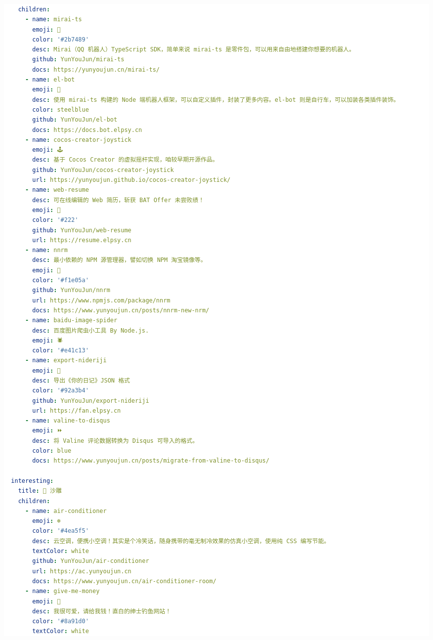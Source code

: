 ```yaml
    children:
      - name: mirai-ts
        emoji: 🔧
        color: '#2b7489'
        desc: Mirai（QQ 机器人）TypeScript SDK，简单来说 mirai-ts 是零件包，可以用来自由地搭建你想要的机器人。
        github: YunYouJun/mirai-ts
        docs: https://yunyoujun.cn/mirai-ts/
      - name: el-bot
        emoji: 🤖️
        desc: 使用 mirai-ts 构建的 Node 端机器人框架，可以自定义插件，封装了更多内容。el-bot 则是自行车，可以加装各类插件装饰。
        color: steelblue
        github: YunYouJun/el-bot
        docs: https://docs.bot.elpsy.cn
      - name: cocos-creator-joystick
        emoji: 🕹
        desc: 基于 Cocos Creator 的虚拟摇杆实现，咱较早期开源作品。
        github: YunYouJun/cocos-creator-joystick
        url: https://yunyoujun.github.io/cocos-creator-joystick/
      - name: web-resume
        desc: 可在线编辑的 Web 简历，斩获 BAT Offer 未尝败绩！
        emoji: 📄
        color: '#222'
        github: YunYouJun/web-resume
        url: https://resume.elpsy.cn
      - name: nnrm
        desc: 最小依赖的 NPM 源管理器，譬如切换 NPM 淘宝镜像等。
        emoji: 🔧
        color: '#f1e05a'
        github: YunYouJun/nnrm
        url: https://www.npmjs.com/package/nnrm
        docs: https://www.yunyoujun.cn/posts/nnrm-new-nrm/
      - name: baidu-image-spider
        desc: 百度图片爬虫小工具 By Node.js.
        emoji: 🕷️
        color: '#e41c13'
      - name: export-nideriji
        emoji: 📒
        desc: 导出《你的日记》JSON 格式
        color: '#92a3b4'
        github: YunYouJun/export-nideriji
        url: https://fan.elpsy.cn
      - name: valine-to-disqus
        emoji: ⏩
        desc: 将 Valine 评论数据转换为 Disqus 可导入的格式。
        color: blue
        docs: https://www.yunyoujun.cn/posts/migrate-from-valine-to-disqus/

  interesting:
    title: 🤣 沙雕
    children:
      - name: air-conditioner
        emoji: ❄️
        color: '#4ea5f5'
        desc: 云空调，便携小空调！其实是个冷笑话，随身携带的毫无制冷效果的仿真小空调，使用纯 CSS 编写节能。
        textColor: white
        github: YunYouJun/air-conditioner
        url: https://ac.yunyoujun.cn
        docs: https://www.yunyoujun.cn/air-conditioner-room/
      - name: give-me-money
        emoji: 🎣
        desc: 我很可爱，请给我钱！直白的绅士钓鱼网站！
        color: '#8a91d0'
        textColor: white
```